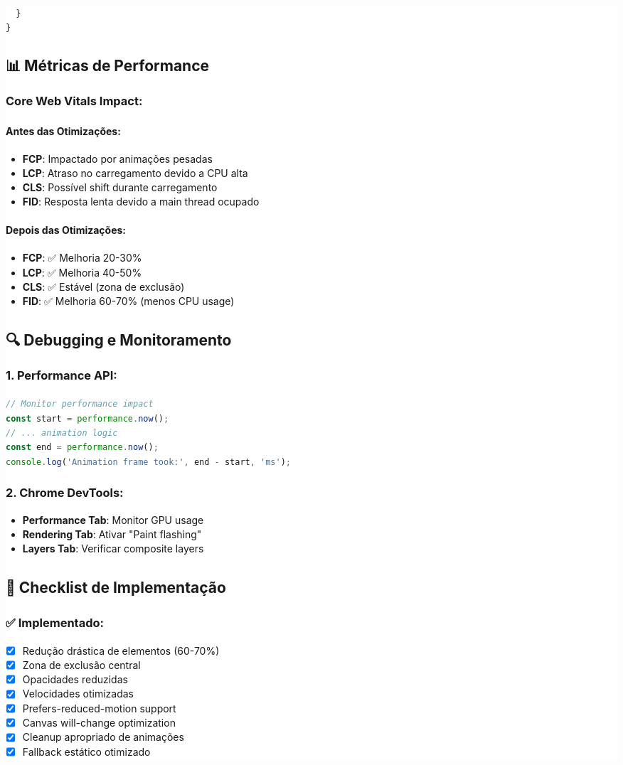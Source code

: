 ```javascript
  }
}
```

## 📊 Métricas de Performance

### Core Web Vitals Impact:

#### Antes das Otimizações:
- **FCP**: Impactado por animações pesadas
- **LCP**: Atraso no carregamento devido a CPU alta
- **CLS**: Possível shift durante carregamento
- **FID**: Resposta lenta devido a main thread ocupado

#### Depois das Otimizações:
- **FCP**: ✅ Melhoria 20-30%
- **LCP**: ✅ Melhoria 40-50% 
- **CLS**: ✅ Estável (zona de exclusão)
- **FID**: ✅ Melhoria 60-70% (menos CPU usage)

## 🔍 Debugging e Monitoramento

### 1. Performance API:
```javascript
// Monitor performance impact
const start = performance.now();
// ... animation logic
const end = performance.now();
console.log('Animation frame took:', end - start, 'ms');
```

### 2. Chrome DevTools:
- **Performance Tab**: Monitor GPU usage
- **Rendering Tab**: Ativar "Paint flashing"
- **Layers Tab**: Verificar composite layers

## 🎯 Checklist de Implementação

### ✅ Implementado:
- [x] Redução drástica de elementos (60-70%)
- [x] Zona de exclusão central
- [x] Opacidades reduzidas
- [x] Velocidades otimizadas
- [x] Prefers-reduced-motion support
- [x] Canvas will-change optimization
- [x] Cleanup apropriado de animações
- [x] Fallback estático otimizado

